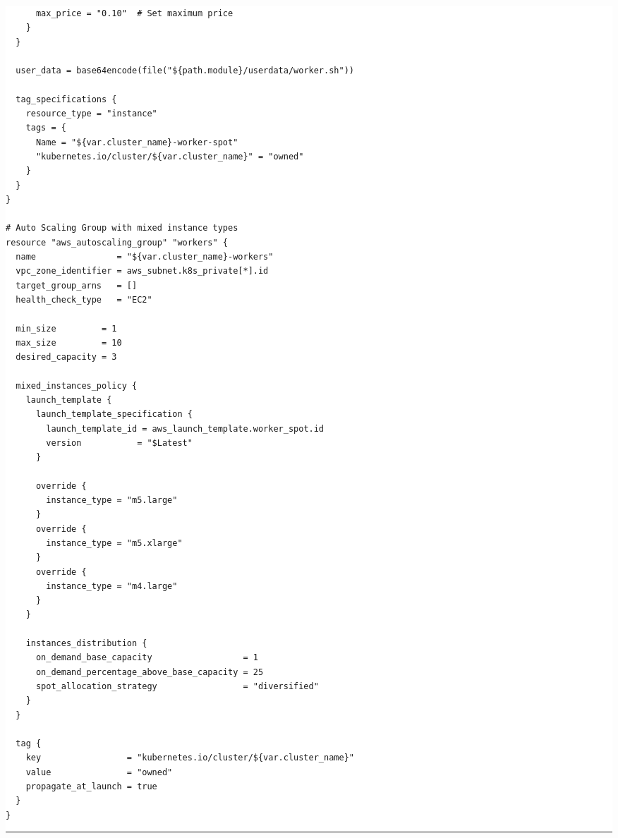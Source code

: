 ```hcl
      max_price = "0.10"  # Set maximum price
    }
  }
  
  user_data = base64encode(file("${path.module}/userdata/worker.sh"))
  
  tag_specifications {
    resource_type = "instance"
    tags = {
      Name = "${var.cluster_name}-worker-spot"
      "kubernetes.io/cluster/${var.cluster_name}" = "owned"
    }
  }
}

# Auto Scaling Group with mixed instance types
resource "aws_autoscaling_group" "workers" {
  name                = "${var.cluster_name}-workers"
  vpc_zone_identifier = aws_subnet.k8s_private[*].id
  target_group_arns   = []
  health_check_type   = "EC2"
  
  min_size         = 1
  max_size         = 10
  desired_capacity = 3
  
  mixed_instances_policy {
    launch_template {
      launch_template_specification {
        launch_template_id = aws_launch_template.worker_spot.id
        version           = "$Latest"
      }
      
      override {
        instance_type = "m5.large"
      }
      override {
        instance_type = "m5.xlarge"
      }
      override {
        instance_type = "m4.large"
      }
    }
    
    instances_distribution {
      on_demand_base_capacity                  = 1
      on_demand_percentage_above_base_capacity = 25
      spot_allocation_strategy                 = "diversified"
    }
  }
  
  tag {
    key                 = "kubernetes.io/cluster/${var.cluster_name}"
    value               = "owned"
    propagate_at_launch = true
  }
}
```

---